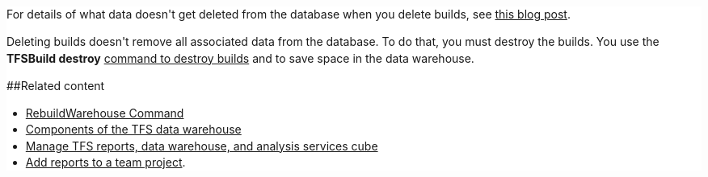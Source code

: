 For details of what data doesn't get deleted from the database when you delete builds, see [this blog post](http://blogs.msdn.com/b/adamroot/archive/2009/06/12/working-with-deleted-build-data-in-team-foundation-server-2010-beta-1.aspx).

Deleting builds doesn't remove all associated data from the database. To do that, you must destroy the builds. You use the **TFSBuild destroy** [command to destroy builds](https://msdn.microsoft.com/library/ee794689.aspx) and to save space in the data warehouse. 




##Related content

- [RebuildWarehouse Command](/previous-versions/visualstudio/visual-studio-2013/ee349264(v=vs.120))  
- [Components of the TFS data warehouse](../dashboards/choose-source-data-authoring-tool.md)  
- [Manage TFS reports, data warehouse, and analysis services cube](manage-reports-data-warehouse-cube.md)
- [Add reports to a team project](add-reports-to-a-team-project.md).    
